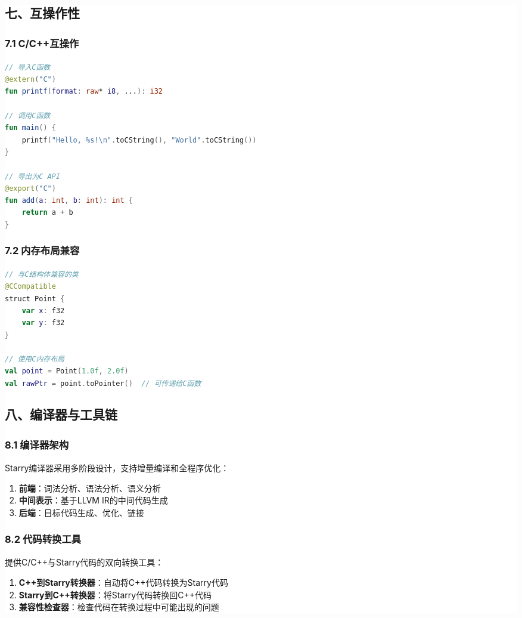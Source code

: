 ## 七、互操作性

### 7.1 C/C++互操作

```kotlin
// 导入C函数
@extern("C")
fun printf(format: raw* i8, ...): i32

// 调用C函数
fun main() {
    printf("Hello, %s!\n".toCString(), "World".toCString())
}

// 导出为C API
@export("C")
fun add(a: int, b: int): int {
    return a + b
}
```

### 7.2 内存布局兼容

```kotlin
// 与C结构体兼容的类
@CCompatible
struct Point {
    var x: f32
    var y: f32
}

// 使用C内存布局
val point = Point(1.0f, 2.0f)
val rawPtr = point.toPointer()  // 可传递给C函数
```

## 八、编译器与工具链

### 8.1 编译器架构

Starry编译器采用多阶段设计，支持增量编译和全程序优化：

1. **前端**：词法分析、语法分析、语义分析
2. **中间表示**：基于LLVM IR的中间代码生成
3. **后端**：目标代码生成、优化、链接

### 8.2 代码转换工具

提供C/C++与Starry代码的双向转换工具：

1. **C++到Starry转换器**：自动将C++代码转换为Starry代码
2. **Starry到C++转换器**：将Starry代码转换回C++代码
3. **兼容性检查器**：检查代码在转换过程中可能出现的问题

